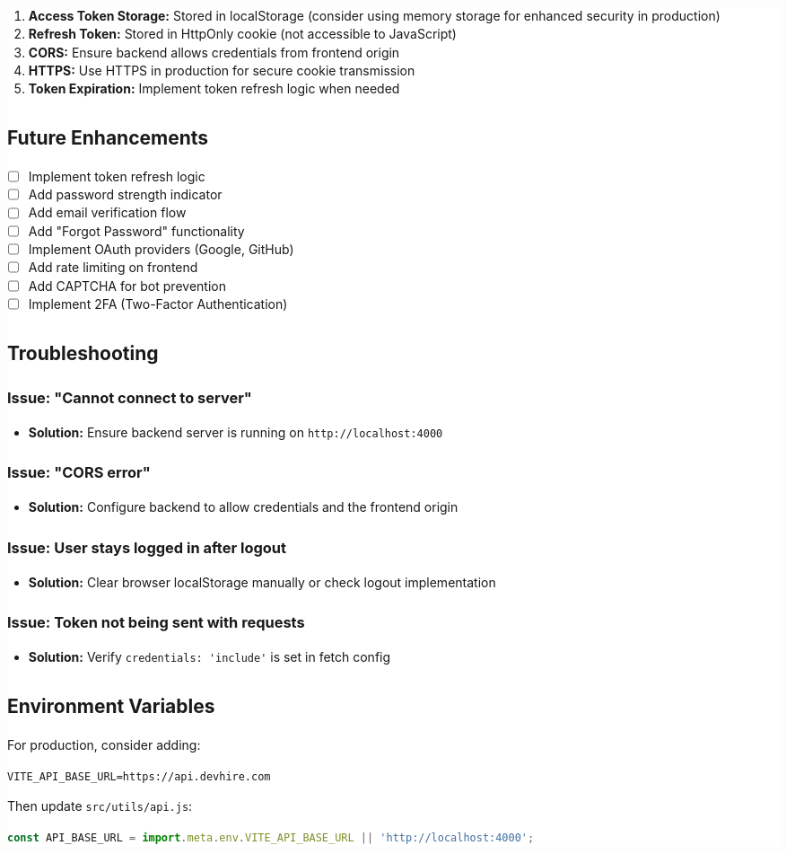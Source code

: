 1. **Access Token Storage:** Stored in localStorage (consider using memory storage for enhanced security in production)
2. **Refresh Token:** Stored in HttpOnly cookie (not accessible to JavaScript)
3. **CORS:** Ensure backend allows credentials from frontend origin
4. **HTTPS:** Use HTTPS in production for secure cookie transmission
5. **Token Expiration:** Implement token refresh logic when needed

## Future Enhancements

- [ ] Implement token refresh logic
- [ ] Add password strength indicator
- [ ] Add email verification flow
- [ ] Add "Forgot Password" functionality
- [ ] Implement OAuth providers (Google, GitHub)
- [ ] Add rate limiting on frontend
- [ ] Add CAPTCHA for bot prevention
- [ ] Implement 2FA (Two-Factor Authentication)

## Troubleshooting

### Issue: "Cannot connect to server"
- **Solution:** Ensure backend server is running on `http://localhost:4000`

### Issue: "CORS error"
- **Solution:** Configure backend to allow credentials and the frontend origin

### Issue: User stays logged in after logout
- **Solution:** Clear browser localStorage manually or check logout implementation

### Issue: Token not being sent with requests
- **Solution:** Verify `credentials: 'include'` is set in fetch config

## Environment Variables

For production, consider adding:

```env
VITE_API_BASE_URL=https://api.devhire.com
```

Then update `src/utils/api.js`:

```javascript
const API_BASE_URL = import.meta.env.VITE_API_BASE_URL || 'http://localhost:4000';
```
